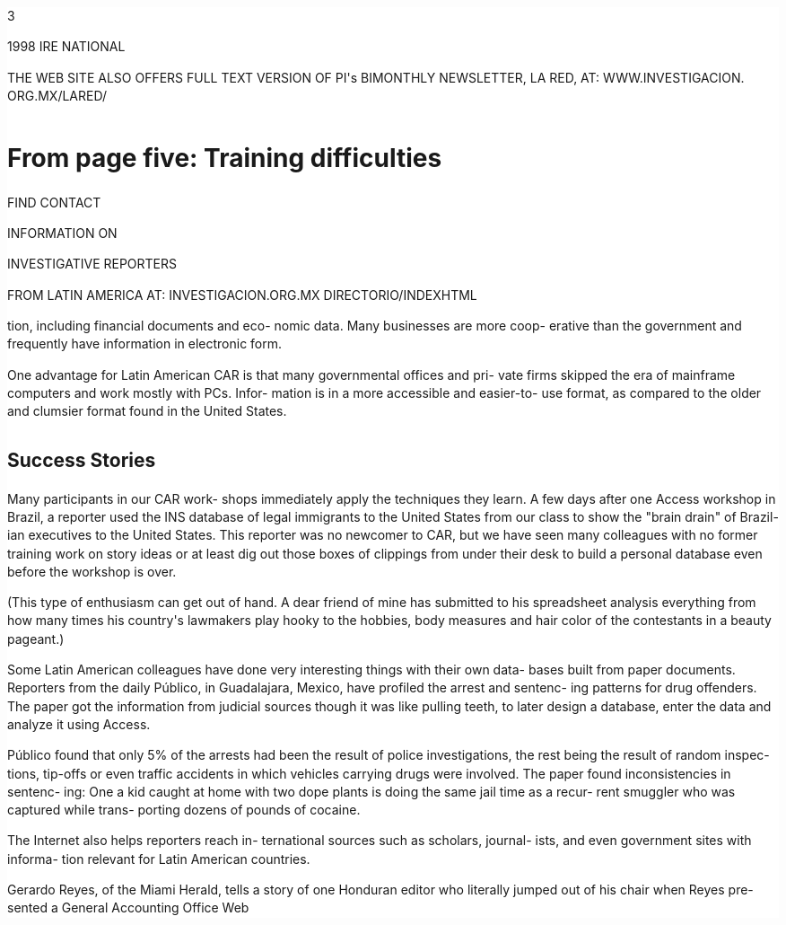 3


1998 IRE NATIONAL 

THE WEB SITE ALSO OFFERS FULL TEXT VERSION OF PI's BIMONTHLY NEWSLETTER, LA RED, AT: WWW.INVESTIGACION. ORG.MX/LARED/ 

# From page five: Training difficulties 

FIND CONTACT 

INFORMATION ON 

INVESTIGATIVE REPORTERS 

FROM LATIN AMERICA AT: INVESTIGACION.ORG.MX DIRECTORIO/INDEXHTML 

tion, including financial documents and eco- nomic data. Many businesses are more coop- erative than the government and frequently have information in electronic form. 

One advantage for Latin American CAR is that many governmental offices and pri- vate firms skipped the era of mainframe computers and work mostly with PCs. Infor- mation is in a more accessible and easier-to- use format, as compared to the older and clumsier format found in the United States. 

## Success Stories 

Many participants in our CAR work- shops immediately apply the techniques they learn. A few days after one Access workshop in Brazil, a reporter used the INS database of legal immigrants to the United States from our class to show the "brain drain" of Brazil- ian executives to the United States. This reporter was no newcomer to CAR, but we have seen many colleagues with no former training work on story ideas or at least dig out those boxes of clippings from under their desk to build a personal database even before the workshop is over. 

(This type of enthusiasm can get out of hand. A dear friend of mine has submitted to his spreadsheet analysis everything from how many times his country's lawmakers play hooky to the hobbies, body measures and hair color of the contestants in a beauty pageant.) 

Some Latin American colleagues have done very interesting things with their own data- bases built from paper documents. Reporters from the daily Público, in Guadalajara, Mexico, have profiled the arrest and sentenc- ing patterns for drug offenders. The paper got the information from judicial sources though it was like pulling teeth, to later design a database, enter the data and analyze it using Access. 

Público found that only 5% of the arrests had been the result of police investigations, the rest being the result of random inspec- tions, tip-offs or even traffic accidents in which vehicles carrying drugs were involved. The paper found inconsistencies in sentenc- ing: One a kid caught at home with two dope plants is doing the same jail time as a recur- rent smuggler who was captured while trans- porting dozens of pounds of cocaine. 

The Internet also helps reporters reach in- ternational sources such as scholars, journal- ists, and even government sites with informa- tion relevant for Latin American countries. 

Gerardo Reyes, of the Miami Herald, tells a story of one Honduran editor who literally jumped out of his chair when Reyes pre- sented a General Accounting Office Web 
